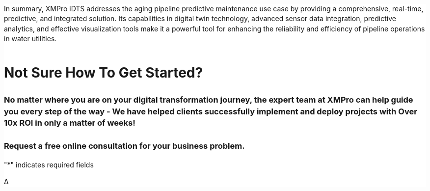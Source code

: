 In summary, XMPro iDTS addresses the aging pipeline predictive maintenance use case by providing a comprehensive, real-time, predictive, and integrated solution. Its capabilities in digital twin technology, advanced sensor data integration, predictive analytics, and effective visualization tools make it a powerful tool for enhancing the reliability and efficiency of pipeline operations in water utilities.

# Not Sure How To Get Started?

### No matter where you are on your digital transformation journey, the expert team at XMPro can help guide you every step of the way - We have helped clients successfully implement and deploy projects with Over 10x ROI in only a matter of weeks!

### Request a free online consultation for your business problem.

"*" indicates required fields

Δ

